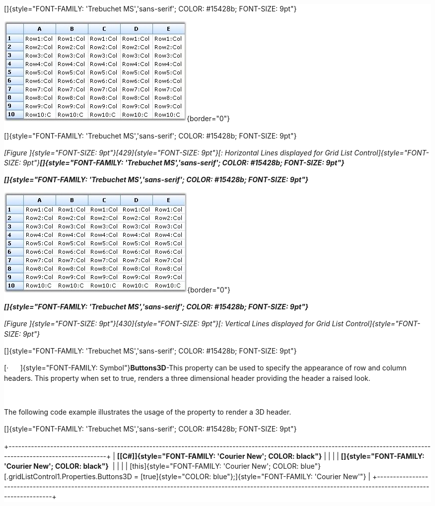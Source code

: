 []{style="FONT-FAMILY: 'Trebuchet MS','sans-serif'; COLOR: #15428b; FONT-SIZE: 9pt"} 

![](ImagesExt/image91_216.jpg){border="0"}

[]{style="FONT-FAMILY: 'Trebuchet MS','sans-serif'; COLOR: #15428b; FONT-SIZE: 9pt"} 

*[Figure ]{style="FONT-SIZE: 9pt"}[429]{style="FONT-SIZE: 9pt"}[: Horizontal Lines displayed for Grid List Control]{style="FONT-SIZE: 9pt"}****[]{style="FONT-FAMILY: 'Trebuchet MS','sans-serif'; COLOR: #15428b; FONT-SIZE: 9pt"}***

***[]{style="FONT-FAMILY: 'Trebuchet MS','sans-serif'; COLOR: #15428b; FONT-SIZE: 9pt"}*** 

![](ImagesExt/image91_217.jpg){border="0"}

***[]{style="FONT-FAMILY: 'Trebuchet MS','sans-serif'; COLOR: #15428b; FONT-SIZE: 9pt"}*** 

*[Figure ]{style="FONT-SIZE: 9pt"}[430]{style="FONT-SIZE: 9pt"}[: Vertical Lines displayed for Grid List Control]{style="FONT-SIZE: 9pt"}*

[]{style="FONT-FAMILY: 'Trebuchet MS','sans-serif'; COLOR: #15428b; FONT-SIZE: 9pt"} 

[·      ]{style="FONT-FAMILY: Symbol"}**Buttons3D**-This property can be used to specify the appearance of row and column headers. This property when set to true, renders a three dimensional header providing the header a raised look.

 

The following code example illustrates the usage of the property to render a 3D header.

[]{style="FONT-FAMILY: 'Trebuchet MS','sans-serif'; COLOR: #15428b; FONT-SIZE: 9pt"} 

+--------------------------------------------------------------------------------------------------------------------------------------------------------------------+
| **[\[C#\]]{style="FONT-FAMILY: 'Courier New'; COLOR: black"}**                                                                                                     |
|                                                                                                                                                                    |
| **[]{style="FONT-FAMILY: 'Courier New'; COLOR: black"}**                                                                                                           |
|                                                                                                                                                                    |
| [this]{style="FONT-FAMILY: 'Courier New'; COLOR: blue"}[.gridListControl1.Properties.Buttons3D = [true]{style="COLOR: blue"};]{style="FONT-FAMILY: 'Courier New'"} |
+--------------------------------------------------------------------------------------------------------------------------------------------------------------------+
